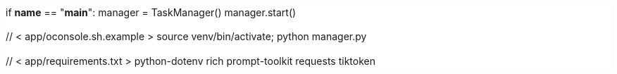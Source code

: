 if __name__ == "__main__":
    manager = TaskManager()
    manager.start()

// < app/oconsole.sh.example >
source venv/bin/activate; python manager.py


// < app/requirements.txt >
python-dotenv
rich
prompt-toolkit
requests
tiktoken

